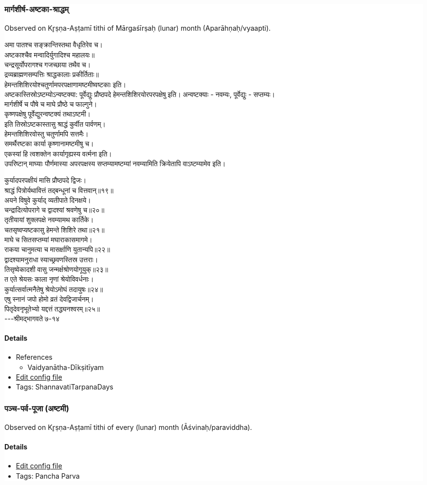 ### मार्गशीर्ष-अष्टका-श्राद्धम्

Observed on Kr̥ṣṇa-Aṣṭamī tithi of Mārgaśīrṣaḥ (lunar) month (Aparāhṇaḥ/vyaapti). 

अमा पातश्च सङ्क्रान्तिस्तथा वैधृतिरेव च।  
अष्टकाश्चैव मन्वादिर्युगादिश्च महालयः॥  
चन्द्रसूर्योपरागश्च गजच्छाया तथैव च।  
द्रव्यब्राह्मणसम्पत्तिः श्राद्धकालाः प्रकीर्तिताः॥  
हेमन्तशिशिरयोश्चतुर्णामपरपक्षाणामष्टमीष्वष्टकाः इति।  
अष्टकास्तिस्रोऽष्टम्योऽन्वष्टक्या: पूर्वेद्युः प्रौष्ठपदे हेमन्तशिशिरयोरपरपक्षेषु इति। अन्वष्टक्याः - नवम्यः, पूर्वेद्युः - सप्तम्यः।  
मार्गशीर्षे च पौषे च माघे प्रौष्ठे च फाल्गुने।  
कृष्णपक्षेषु पूर्वेद्युरन्वष्टक्यं तथाऽष्टमी।  
इति तिस्रोऽष्टकास्तासु श्राद्धं कुर्वीत पार्वणम्।  
हेमन्तशिशिरवोस्तु चतुर्णामपि सत्तमैः।  
समर्थैरष्टका कार्या कृष्णानामष्टमीषु च।   
एकस्यां हि त्वशक्तेन कार्यागृह्यस्य वर्त्मना इति।  
उपरिष्टान् माघ्याः पौर्णमास्या अपरपक्षस्य सप्तम्यामष्टम्यां नवम्यामिति  क्रियेतापि वाऽष्टम्यामेव इति।  
  
कुर्यादपरपक्षीयं मासि प्रौष्ठपदे द्विजः।  
श्राद्धं पित्रोर्यथावित्तं तद्बन्धूनां च वित्तवान्॥१९॥  
अयने विषुवे कुर्याद् व्यतीपाते दिनक्षये।  
चन्द्रादित्योपरागे च द्वादश्यां श्रवणेषु च॥२०॥  
तृतीयायां शुक्लपक्षे नवम्यामथ कार्तिके।  
चतसृष्वप्यष्टकासु हेमन्ते शिशिरे तथा॥२१॥  
माघे च सितसप्तम्यां मघाराकासमागमे।  
राकया चानुमत्या च मासर्क्षाणि युतान्यपि॥२२॥  
द्वादश्यामनुराधा स्याच्छ्रवणस्तिस्र उत्तराः।  
तिसृष्वेकादशी वासु जन्मर्क्षश्रोणयोगूयुक्॥२३॥  
त एते श्रेयसः काला नृणां श्रेयोविवर्धनाः।  
कुर्यात्सर्वात्मनैतेषु श्रेयोऽमोघं तदायुषः॥२४॥  
एषु स्‍नानं जपो होमो व्रतं देवद्विजार्चनम्।  
पितृदेवनृभूतेभ्यो यद्दत्तं तद्ध्यनश्वरम्॥२५॥  
---श्रीमद्भागवते ७-१४



#### Details
- References
  - Vaidyanātha-Dīkṣitīyam
- [Edit config file](https://github.com/jyotisham/adyatithi/blob/master/devatA/pitR/lunar_month/tithi/09/23/mArgazIrSa-aSTakA-zrAddham.toml)
- Tags: ShannavatiTarpanaDays


### पञ्च-पर्व-पूजा (अष्टमी)

Observed on Kr̥ṣṇa-Aṣṭamī tithi of every (lunar) month (Āśvinaḥ/paraviddha). 



#### Details
- [Edit config file](https://github.com/jyotisham/adyatithi/blob/master/devatA/devIparva/lunar_month/tithi/00/23/pancha-parva-3.toml)
- Tags: Pancha Parva


